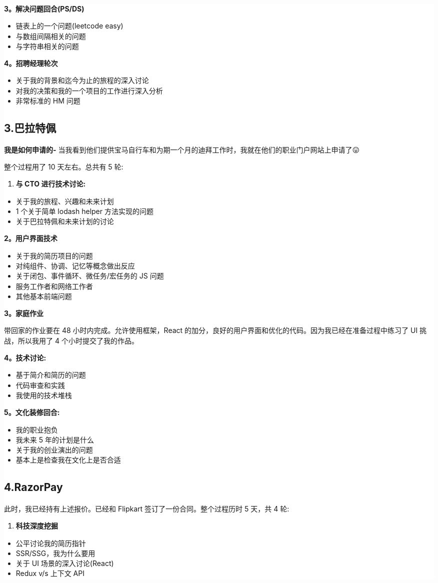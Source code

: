 **3。解决问题回合(PS/DS)**

*   链表上的一个问题(leetcode easy)
*   与数组间隔相关的问题
*   与字符串相关的问题

**4。招聘经理轮次**

*   关于我的背景和迄今为止的旅程的深入讨论
*   对我的决策和我的一个项目的工作进行深入分析
*   非常标准的 HM 问题

## 3.巴拉特佩

**我是如何申请的-** 当我看到他们提供宝马自行车和为期一个月的迪拜工作时，我就在他们的职业门户网站上申请了😛

整个过程用了 10 天左右。总共有 5 轮:

1.  **与 CTO 进行技术讨论:**

*   关于我的旅程、兴趣和未来计划
*   1 个关于简单 lodash helper 方法实现的问题
*   关于巴拉特佩和未来计划的讨论

**2。用户界面技术**

*   关于我的简历项目的问题
*   对纯组件、协调、记忆等概念做出反应
*   关于闭包、事件循环、微任务/宏任务的 JS 问题
*   服务工作者和网络工作者
*   其他基本前端问题

**3。家庭作业**

带回家的作业要在 48 小时内完成。允许使用框架，React 的加分，良好的用户界面和优化的代码。因为我已经在准备过程中练习了 UI 挑战，所以我用了 4 个小时提交了我的作品。

**4。技术讨论:**

*   基于简介和简历的问题
*   代码审查和实践
*   我使用的技术堆栈

**5。文化装修回合:**

*   我的职业抱负
*   我未来 5 年的计划是什么
*   关于我的创业演出的问题
*   基本上是检查我在文化上是否合适

## 4.RazorPay

此时，我已经持有上述报价。已经和 Flipkart 签订了一份合同。整个过程历时 5 天，共 4 轮:

1.  **科技深度挖掘**

*   公平讨论我的简历指针
*   SSR/SSG，我为什么要用
*   关于 UI 场景的深入讨论(React)
*   Redux v/s 上下文 API
